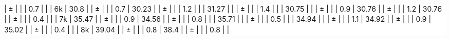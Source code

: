 | ±           |          |
| 0.7         |          |
| 6k          |    30.8  |
| ±           |          |
| 0.7         |    30.23 |
| ±           |          |
| 1.2         |          |
| 31.27       |          |
| ±           |          |
| 1.4         |          |
| 30.75       |          |
| ±           |          |
| 0.9         |    30.76 |
| ±           |          |
| 1.2         |    30.76 |
| ±           |          |
| 0.4         |          |
| 7k          |    35.47 |
| ±           |          |
| 0.9         |    34.56 |
| ±           |          |
| 0.8         |          |
| 35.71       |          |
| ±           |          |
| 0.5         |          |
| 34.94       |          |
| ±           |          |
| 1.1         |    34.92 |
| ±           |          |
| 0.9         |    35.02 |
| ±           |          |
| 0.4         |          |
| 8k          |    39.04 |
| ±           |          |
| 0.8         |    38.4  |
| ±           |          |
| 0.8         |          |